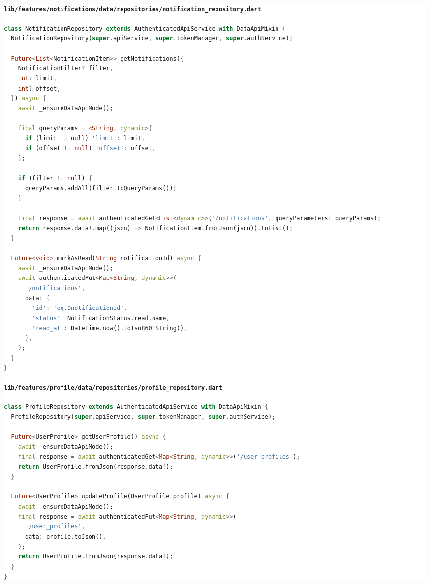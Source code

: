 #### `lib/features/notifications/data/repositories/notification_repository.dart`
```dart
class NotificationRepository extends AuthenticatedApiService with DataApiMixin {
  NotificationRepository(super.apiService, super.tokenManager, super.authService);
  
  Future<List<NotificationItem>> getNotifications({
    NotificationFilter? filter,
    int? limit,
    int? offset,
  }) async {
    await _ensureDataApiMode();
    
    final queryParams = <String, dynamic>{
      if (limit != null) 'limit': limit,
      if (offset != null) 'offset': offset,
    };
    
    if (filter != null) {
      queryParams.addAll(filter.toQueryParams());
    }
    
    final response = await authenticatedGet<List<dynamic>>('/notifications', queryParameters: queryParams);
    return response.data!.map((json) => NotificationItem.fromJson(json)).toList();
  }
  
  Future<void> markAsRead(String notificationId) async {
    await _ensureDataApiMode();
    await authenticatedPut<Map<String, dynamic>>(
      '/notifications',
      data: {
        'id': 'eq.$notificationId',
        'status': NotificationStatus.read.name,
        'read_at': DateTime.now().toIso8601String(),
      },
    );
  }
}
```

#### `lib/features/profile/data/repositories/profile_repository.dart`
```dart
class ProfileRepository extends AuthenticatedApiService with DataApiMixin {
  ProfileRepository(super.apiService, super.tokenManager, super.authService);
  
  Future<UserProfile> getUserProfile() async {
    await _ensureDataApiMode();
    final response = await authenticatedGet<Map<String, dynamic>>('/user_profiles');
    return UserProfile.fromJson(response.data!);
  }
  
  Future<UserProfile> updateProfile(UserProfile profile) async {
    await _ensureDataApiMode();
    final response = await authenticatedPut<Map<String, dynamic>>(
      '/user_profiles',
      data: profile.toJson(),
    );
    return UserProfile.fromJson(response.data!);
  }
}
```
